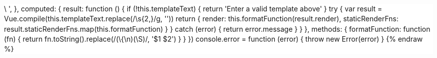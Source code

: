 </div>\
    ',
  },
  computed: {
    result: function () {
      if (!this.templateText) {
        return 'Enter a valid template above'
      }
      try {
        var result = Vue.compile(this.templateText.replace(/\s{2,}/g, ''))
        return {
          render: this.formatFunction(result.render),
          staticRenderFns: result.staticRenderFns.map(this.formatFunction)
        }
      } catch (error) {
        return error.message
      }
    }
  },
  methods: {
    formatFunction: function (fn) {
      return fn.toString().replace(/(\{\n)(\S)/, '$1  $2')
    }
  }
})
console.error = function (error) {
  throw new Error(error)
}
</script>
<style>
#vue-compile-demo pre {
  padding: 10px;
  overflow-x: auto;
}
#vue-compile-demo code {
  white-space: pre;
  padding: 0
}
#vue-compile-demo textarea {
  width: 100%;

}
</style>
{% endraw %}
